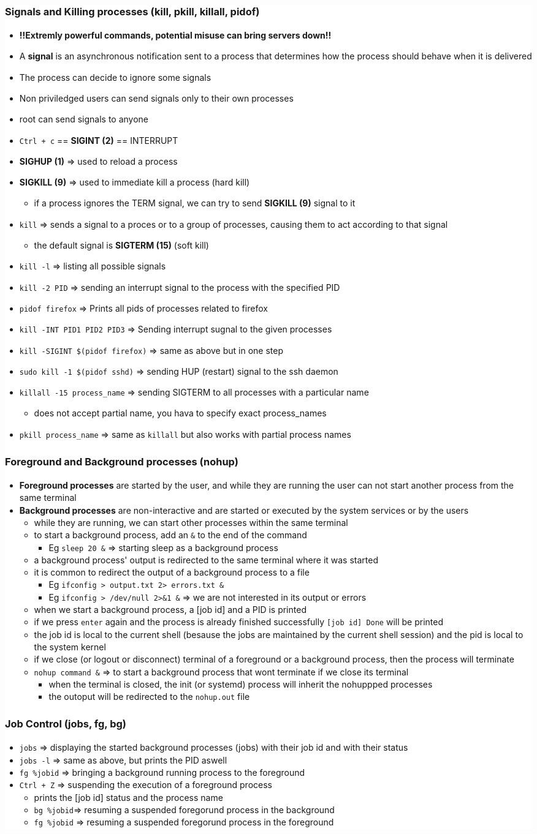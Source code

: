 ### Signals and Killing processes (kill, pkill, killall, pidof)
- **!!Extremly powerful commands, potential misuse can bring servers down!!**

- A **signal** is an asynchronous notification sent to a process that determines how the process should behave when it is delivered
- The process can decide to ignore some signals
- Non priviledged users can send signals only to their own processes
- root can send signals to anyone
- `Ctrl + c` == **SIGINT (2)** == INTERRUPT
- **SIGHUP (1)** => used to reload a process
- **SIGKILL (9)** => used to immediate kill a process (hard kill)
  - if a process ignores the TERM signal, we can try to send **SIGKILL (9)** signal to it
- `kill` => sends a signal to a proces or to a group of processes, causing them to act according to that signal
  - the default signal is **SIGTERM (15)** (soft kill)
- `kill -l` => listing all possible signals
- `kill -2 PID` => sending an interrupt signal to the process with the specified PID

- `pidof firefox` => Prints all pids of processes related to firefox
- `kill -INT PID1 PID2 PID3` => Sending interrupt sugnal to the given processes
- `kill -SIGINT $(pidof firefox)` => same as above but in one step
- `sudo kill -1 $(pidof sshd)` => sending HUP (restart) signal to the ssh daemon
- `killall -15 process_name` => sending SIGTERM to all processes with a particular name
  - does not accept partial name, you hava to specify exact process_names
- `pkill process_name` => same as `killall` but also works with partial process names

### Foreground and Background processes (nohup)
- **Foreground processes** are started by the user, and while they are running the user can not start another process from the same terminal
- **Background processes** are non-interactive and are started or executed by the system services or by the users
  - while they are running, we can start other processes within the same terminal
  - to start a background process, add an `&` to the end of the command
    - Eg `sleep 20 &` => starting sleep as a background process
  - a background process' output is redirected to the same terminal where it was started
  - it is common to redirect the output of a background process to a file
    - Eg `ifconfig > output.txt 2> errors.txt &`
    - Eg `ifconfig > /dev/null 2>&1 &` => we are not interested in its output or errors
  - when we start a background process, a [job id] and a PID is printed
  - if we press `enter` again and the process is already finished successfully `[job id] Done` will be printed
  - the job id is local to the current shell (besause the jobs are maintained by the current shell session) and the pid is local to the system kernel
  - if we close (or logout or disconnect) terminal of a foreground or a background process, then the process will terminate
  - `nohup command &` => to start a background process that wont terminate if we close its terminal
    - when the terminal is closed, the init (or systemd) process will inherit the nohuppped processes
    - the outoput will be redirected to the `nohup.out` file
### Job Control (jobs, fg, bg)
- `jobs` => displaying the started background processes (jobs) with their job id and with their status
- `jobs -l` => same as above, but prints the PID aswell
- `fg %jobid` => bringing a background running process to the foreground
- `Ctrl + Z` => suspending the execution of a foreground process
  - prints the [job id] status and the process name
  - `bg %jobid`=> resuming a suspended foregorund process in the background
  - `fg %jobid` => resuming a suspended foregorund process in the foreground
